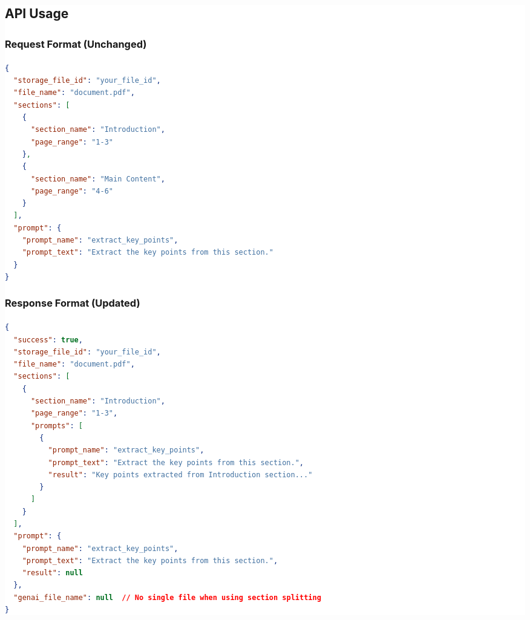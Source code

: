 ## API Usage

### Request Format (Unchanged)
```json
{
  "storage_file_id": "your_file_id",
  "file_name": "document.pdf",
  "sections": [
    {
      "section_name": "Introduction",
      "page_range": "1-3"
    },
    {
      "section_name": "Main Content", 
      "page_range": "4-6"
    }
  ],
  "prompt": {
    "prompt_name": "extract_key_points",
    "prompt_text": "Extract the key points from this section."
  }
}
```

### Response Format (Updated)
```json
{
  "success": true,
  "storage_file_id": "your_file_id",
  "file_name": "document.pdf",
  "sections": [
    {
      "section_name": "Introduction",
      "page_range": "1-3",
      "prompts": [
        {
          "prompt_name": "extract_key_points",
          "prompt_text": "Extract the key points from this section.",
          "result": "Key points extracted from Introduction section..."
        }
      ]
    }
  ],
  "prompt": {
    "prompt_name": "extract_key_points",
    "prompt_text": "Extract the key points from this section.",
    "result": null
  },
  "genai_file_name": null  // No single file when using section splitting
}
```
